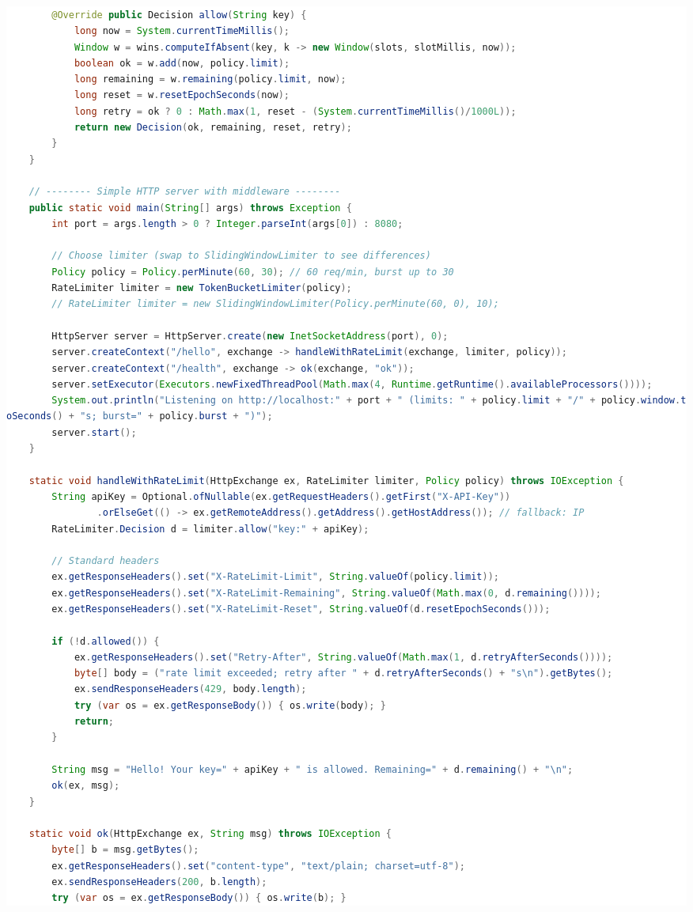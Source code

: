 ```java
        @Override public Decision allow(String key) {
            long now = System.currentTimeMillis();
            Window w = wins.computeIfAbsent(key, k -> new Window(slots, slotMillis, now));
            boolean ok = w.add(now, policy.limit);
            long remaining = w.remaining(policy.limit, now);
            long reset = w.resetEpochSeconds(now);
            long retry = ok ? 0 : Math.max(1, reset - (System.currentTimeMillis()/1000L));
            return new Decision(ok, remaining, reset, retry);
        }
    }

    // -------- Simple HTTP server with middleware --------
    public static void main(String[] args) throws Exception {
        int port = args.length > 0 ? Integer.parseInt(args[0]) : 8080;

        // Choose limiter (swap to SlidingWindowLimiter to see differences)
        Policy policy = Policy.perMinute(60, 30); // 60 req/min, burst up to 30
        RateLimiter limiter = new TokenBucketLimiter(policy);
        // RateLimiter limiter = new SlidingWindowLimiter(Policy.perMinute(60, 0), 10);

        HttpServer server = HttpServer.create(new InetSocketAddress(port), 0);
        server.createContext("/hello", exchange -> handleWithRateLimit(exchange, limiter, policy));
        server.createContext("/health", exchange -> ok(exchange, "ok"));
        server.setExecutor(Executors.newFixedThreadPool(Math.max(4, Runtime.getRuntime().availableProcessors())));
        System.out.println("Listening on http://localhost:" + port + " (limits: " + policy.limit + "/" + policy.window.toSeconds() + "s; burst=" + policy.burst + ")");
        server.start();
    }

    static void handleWithRateLimit(HttpExchange ex, RateLimiter limiter, Policy policy) throws IOException {
        String apiKey = Optional.ofNullable(ex.getRequestHeaders().getFirst("X-API-Key"))
                .orElseGet(() -> ex.getRemoteAddress().getAddress().getHostAddress()); // fallback: IP
        RateLimiter.Decision d = limiter.allow("key:" + apiKey);

        // Standard headers
        ex.getResponseHeaders().set("X-RateLimit-Limit", String.valueOf(policy.limit));
        ex.getResponseHeaders().set("X-RateLimit-Remaining", String.valueOf(Math.max(0, d.remaining())));
        ex.getResponseHeaders().set("X-RateLimit-Reset", String.valueOf(d.resetEpochSeconds()));

        if (!d.allowed()) {
            ex.getResponseHeaders().set("Retry-After", String.valueOf(Math.max(1, d.retryAfterSeconds())));
            byte[] body = ("rate limit exceeded; retry after " + d.retryAfterSeconds() + "s\n").getBytes();
            ex.sendResponseHeaders(429, body.length);
            try (var os = ex.getResponseBody()) { os.write(body); }
            return;
        }

        String msg = "Hello! Your key=" + apiKey + " is allowed. Remaining=" + d.remaining() + "\n";
        ok(ex, msg);
    }

    static void ok(HttpExchange ex, String msg) throws IOException {
        byte[] b = msg.getBytes();
        ex.getResponseHeaders().set("content-type", "text/plain; charset=utf-8");
        ex.sendResponseHeaders(200, b.length);
        try (var os = ex.getResponseBody()) { os.write(b); }
```
